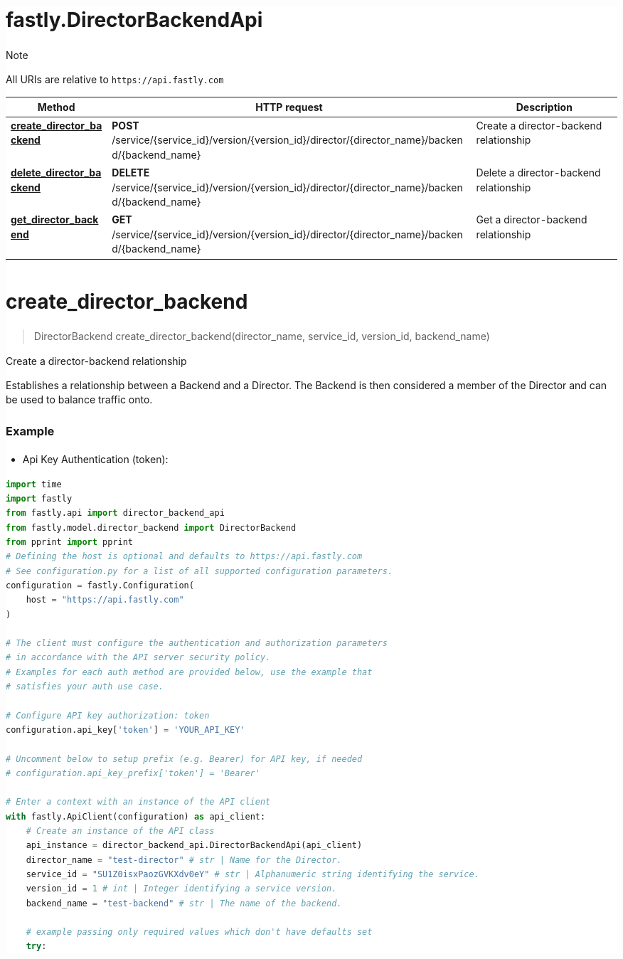 # fastly.DirectorBackendApi

> [!NOTE]
> All URIs are relative to `https://api.fastly.com`

Method | HTTP request | Description
------------- | ------------- | -------------
[**create_director_backend**](DirectorBackendApi.md#create_director_backend) | **POST** /service/{service_id}/version/{version_id}/director/{director_name}/backend/{backend_name} | Create a director-backend relationship
[**delete_director_backend**](DirectorBackendApi.md#delete_director_backend) | **DELETE** /service/{service_id}/version/{version_id}/director/{director_name}/backend/{backend_name} | Delete a director-backend relationship
[**get_director_backend**](DirectorBackendApi.md#get_director_backend) | **GET** /service/{service_id}/version/{version_id}/director/{director_name}/backend/{backend_name} | Get a director-backend relationship


# **create_director_backend**
> DirectorBackend create_director_backend(director_name, service_id, version_id, backend_name)

Create a director-backend relationship

Establishes a relationship between a Backend and a Director. The Backend is then considered a member of the Director and can be used to balance traffic onto.

### Example

* Api Key Authentication (token):

```python
import time
import fastly
from fastly.api import director_backend_api
from fastly.model.director_backend import DirectorBackend
from pprint import pprint
# Defining the host is optional and defaults to https://api.fastly.com
# See configuration.py for a list of all supported configuration parameters.
configuration = fastly.Configuration(
    host = "https://api.fastly.com"
)

# The client must configure the authentication and authorization parameters
# in accordance with the API server security policy.
# Examples for each auth method are provided below, use the example that
# satisfies your auth use case.

# Configure API key authorization: token
configuration.api_key['token'] = 'YOUR_API_KEY'

# Uncomment below to setup prefix (e.g. Bearer) for API key, if needed
# configuration.api_key_prefix['token'] = 'Bearer'

# Enter a context with an instance of the API client
with fastly.ApiClient(configuration) as api_client:
    # Create an instance of the API class
    api_instance = director_backend_api.DirectorBackendApi(api_client)
    director_name = "test-director" # str | Name for the Director.
    service_id = "SU1Z0isxPaozGVKXdv0eY" # str | Alphanumeric string identifying the service.
    version_id = 1 # int | Integer identifying a service version.
    backend_name = "test-backend" # str | The name of the backend.

    # example passing only required values which don't have defaults set
    try:
```